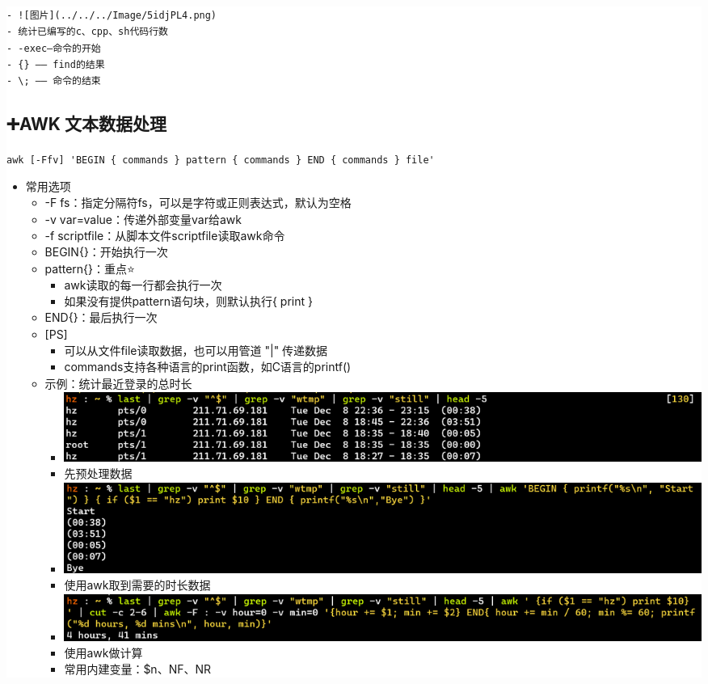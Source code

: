     - ![图片](../../../Image/5idjPL4.png)
    - 统计已编写的c、cpp、sh代码行数
    - -exec—命令的开始
    - {} —— find的结果
    - \; —— 命令的结束

  ## ➕AWK 文本数据处理

  ```shell
  awk [-Ffv] 'BEGIN { commands } pattern { commands } END { commands } file'
  ```
  
- 常用选项
    - -F fs：指定分隔符fs，可以是字符或正则表达式，默认为空格
    - -v var=value：传递外部变量var给awk
    - -f scriptfile：从脚本文件scriptfile读取awk命令
  - BEGIN{}：开始执行一次
  - pattern{}：重点⭐
    - awk读取的每一行都会执行一次
    - 如果没有提供pattern语句块，则默认执行{ print }
  - END{}：最后执行一次
  - [PS]
    - 可以从文件file读取数据，也可以用管道 "|" 传递数据
    - commands支持各种语言的print函数，如C语言的printf()
  - 示例：统计最近登录的总时长
    - ![图片](../../../Image/Q7M1tku.png)
    - 先预处理数据
    - <img src="../../../Image/eV8i8Uz.png" alt="图片"  />
    - 使用awk取到需要的时长数据
    - ![图片](../../../Image/DzWbc6I.png)
    - 使用awk做计算
    - 常用内建变量：$n、NF、NR
  